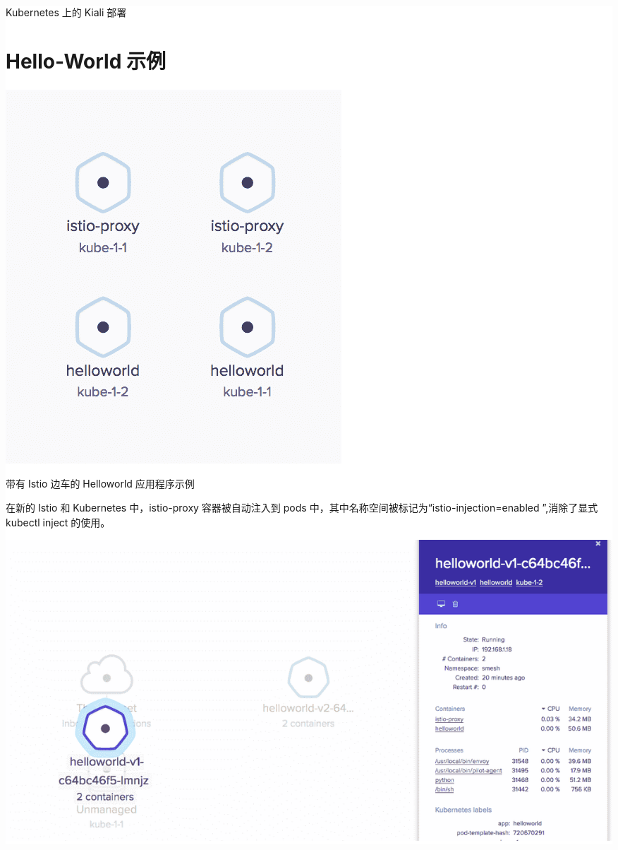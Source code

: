 Kubernetes 上的 Kiali 部署

# Hello-World 示例

![](img/eb9bf453537559c9c8dbaaa9f53d6090.png)

带有 Istio 边车的 Helloworld 应用程序示例

在新的 Istio 和 Kubernetes 中，istio-proxy 容器被自动注入到 pods 中，其中名称空间被标记为“istio-injection=enabled ”,消除了显式 kubectl inject 的使用。

![](img/231e1fdbc33384d2c04b174eecfcbfbb.png)
